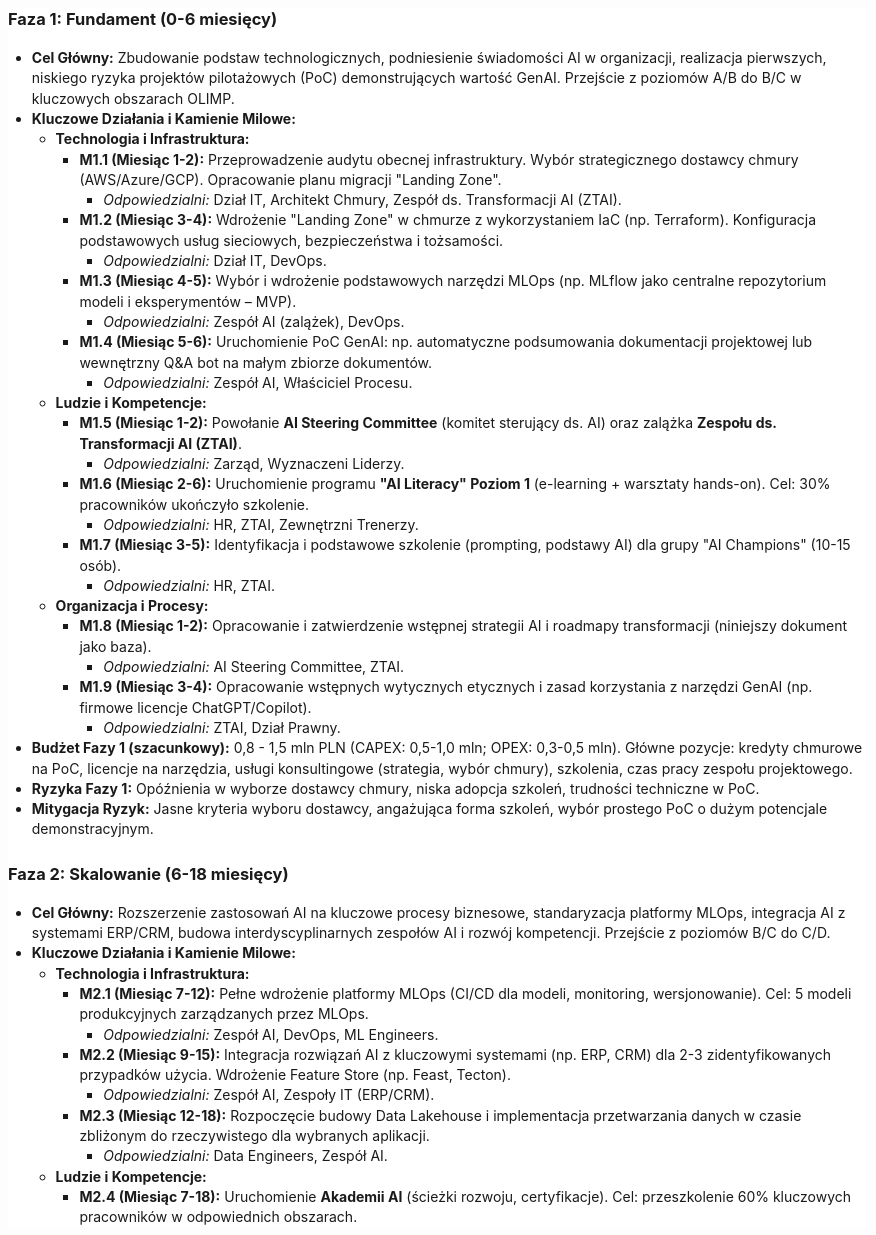 ### Faza 1: Fundament (0-6 miesięcy)

*   **Cel Główny:** Zbudowanie podstaw technologicznych, podniesienie świadomości AI w organizacji, realizacja pierwszych, niskiego ryzyka projektów pilotażowych (PoC) demonstrujących wartość GenAI. Przejście z poziomów A/B do B/C w kluczowych obszarach OLIMP.
*   **Kluczowe Działania i Kamienie Milowe:**
    *   **Technologia i Infrastruktura:**
        *   **M1.1 (Miesiąc 1-2):** Przeprowadzenie audytu obecnej infrastruktury. Wybór strategicznego dostawcy chmury (AWS/Azure/GCP). Opracowanie planu migracji "Landing Zone".
            *   *Odpowiedzialni:* Dział IT, Architekt Chmury, Zespół ds. Transformacji AI (ZTAI).
        *   **M1.2 (Miesiąc 3-4):** Wdrożenie "Landing Zone" w chmurze z wykorzystaniem IaC (np. Terraform). Konfiguracja podstawowych usług sieciowych, bezpieczeństwa i tożsamości.
            *   *Odpowiedzialni:* Dział IT, DevOps.
        *   **M1.3 (Miesiąc 4-5):** Wybór i wdrożenie podstawowych narzędzi MLOps (np. MLflow jako centralne repozytorium modeli i eksperymentów – MVP).
            *   *Odpowiedzialni:* Zespół AI (zalążek), DevOps.
        *   **M1.4 (Miesiąc 5-6):** Uruchomienie PoC GenAI: np. automatyczne podsumowania dokumentacji projektowej lub wewnętrzny Q&A bot na małym zbiorze dokumentów.
            *   *Odpowiedzialni:* Zespół AI, Właściciel Procesu.
    *   **Ludzie i Kompetencje:**
        *   **M1.5 (Miesiąc 1-2):** Powołanie **AI Steering Committee** (komitet sterujący ds. AI) oraz zalążka **Zespołu ds. Transformacji AI (ZTAI)**.
            *   *Odpowiedzialni:* Zarząd, Wyznaczeni Liderzy.
        *   **M1.6 (Miesiąc 2-6):** Uruchomienie programu **"AI Literacy" Poziom 1** (e-learning + warsztaty hands-on). Cel: 30% pracowników ukończyło szkolenie.
            *   *Odpowiedzialni:* HR, ZTAI, Zewnętrzni Trenerzy.
        *   **M1.7 (Miesiąc 3-5):** Identyfikacja i podstawowe szkolenie (prompting, podstawy AI) dla grupy "AI Champions" (10-15 osób).
            *   *Odpowiedzialni:* HR, ZTAI.
    *   **Organizacja i Procesy:**
        *   **M1.8 (Miesiąc 1-2):** Opracowanie i zatwierdzenie wstępnej strategii AI i roadmapy transformacji (niniejszy dokument jako baza).
            *   *Odpowiedzialni:* AI Steering Committee, ZTAI.
        *   **M1.9 (Miesiąc 3-4):** Opracowanie wstępnych wytycznych etycznych i zasad korzystania z narzędzi GenAI (np. firmowe licencje ChatGPT/Copilot).
            *   *Odpowiedzialni:* ZTAI, Dział Prawny.
*   **Budżet Fazy 1 (szacunkowy):** 0,8 - 1,5 mln PLN (CAPEX: 0,5-1,0 mln; OPEX: 0,3-0,5 mln). Główne pozycje: kredyty chmurowe na PoC, licencje na narzędzia, usługi konsultingowe (strategia, wybór chmury), szkolenia, czas pracy zespołu projektowego.
*   **Ryzyka Fazy 1:** Opóźnienia w wyborze dostawcy chmury, niska adopcja szkoleń, trudności techniczne w PoC.
*   **Mitygacja Ryzyk:** Jasne kryteria wyboru dostawcy, angażująca forma szkoleń, wybór prostego PoC o dużym potencjale demonstracyjnym.

### Faza 2: Skalowanie (6-18 miesięcy)

*   **Cel Główny:** Rozszerzenie zastosowań AI na kluczowe procesy biznesowe, standaryzacja platformy MLOps, integracja AI z systemami ERP/CRM, budowa interdyscyplinarnych zespołów AI i rozwój kompetencji. Przejście z poziomów B/C do C/D.
*   **Kluczowe Działania i Kamienie Milowe:**
    *   **Technologia i Infrastruktura:**
        *   **M2.1 (Miesiąc 7-12):** Pełne wdrożenie platformy MLOps (CI/CD dla modeli, monitoring, wersjonowanie). Cel: 5 modeli produkcyjnych zarządzanych przez MLOps.
            *   *Odpowiedzialni:* Zespół AI, DevOps, ML Engineers.
        *   **M2.2 (Miesiąc 9-15):** Integracja rozwiązań AI z kluczowymi systemami (np. ERP, CRM) dla 2-3 zidentyfikowanych przypadków użycia. Wdrożenie Feature Store (np. Feast, Tecton).
            *   *Odpowiedzialni:* Zespół AI, Zespoły IT (ERP/CRM).
        *   **M2.3 (Miesiąc 12-18):** Rozpoczęcie budowy Data Lakehouse i implementacja przetwarzania danych w czasie zbliżonym do rzeczywistego dla wybranych aplikacji.
            *   *Odpowiedzialni:* Data Engineers, Zespół AI.
    *   **Ludzie i Kompetencje:**
        *   **M2.4 (Miesiąc 7-18):** Uruchomienie **Akademii AI** (ścieżki rozwoju, certyfikacje). Cel: przeszkolenie 60% kluczowych pracowników w odpowiednich obszarach.